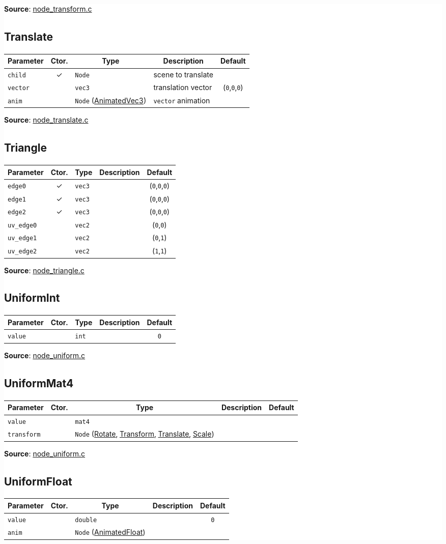 
**Source**: [node_transform.c](/libnodegl/node_transform.c)


## Translate

Parameter | Ctor. | Type | Description | Default
--------- | :---: | ---- | ----------- | :-----:
`child` | ✓ | `Node` | scene to translate | 
`vector` |  | `vec3` | translation vector | (`0`,`0`,`0`)
`anim` |  | `Node` ([AnimatedVec3](#animatedvec3)) | `vector` animation | 


**Source**: [node_translate.c](/libnodegl/node_translate.c)


## Triangle

Parameter | Ctor. | Type | Description | Default
--------- | :---: | ---- | ----------- | :-----:
`edge0` | ✓ | `vec3` |  | (`0`,`0`,`0`)
`edge1` | ✓ | `vec3` |  | (`0`,`0`,`0`)
`edge2` | ✓ | `vec3` |  | (`0`,`0`,`0`)
`uv_edge0` |  | `vec2` |  | (`0`,`0`)
`uv_edge1` |  | `vec2` |  | (`0`,`1`)
`uv_edge2` |  | `vec2` |  | (`1`,`1`)


**Source**: [node_triangle.c](/libnodegl/node_triangle.c)


## UniformInt

Parameter | Ctor. | Type | Description | Default
--------- | :---: | ---- | ----------- | :-----:
`value` |  | `int` |  | `0`


**Source**: [node_uniform.c](/libnodegl/node_uniform.c)


## UniformMat4

Parameter | Ctor. | Type | Description | Default
--------- | :---: | ---- | ----------- | :-----:
`value` |  | `mat4` |  | 
`transform` |  | `Node` ([Rotate](#rotate), [Transform](#transform), [Translate](#translate), [Scale](#scale)) |  | 


**Source**: [node_uniform.c](/libnodegl/node_uniform.c)


## UniformFloat

Parameter | Ctor. | Type | Description | Default
--------- | :---: | ---- | ----------- | :-----:
`value` |  | `double` |  | `0`
`anim` |  | `Node` ([AnimatedFloat](#animatedfloat)) |  | 
